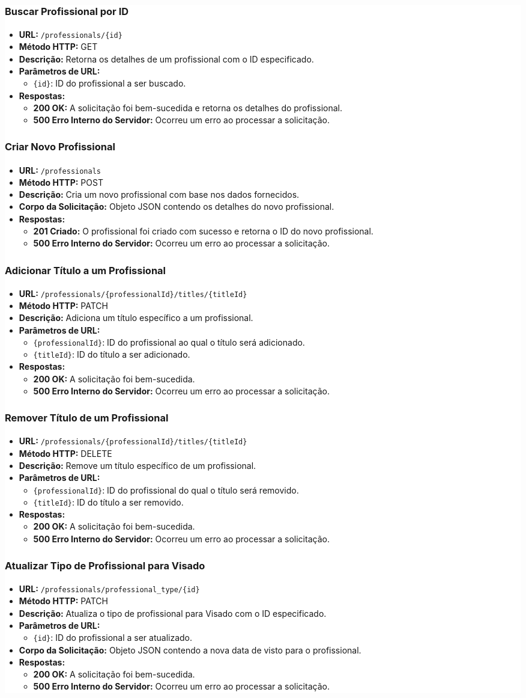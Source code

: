 ### Buscar Profissional por ID

- **URL:** `/professionals/{id}`
- **Método HTTP:** GET
- **Descrição:** Retorna os detalhes de um profissional com o ID especificado.
- **Parâmetros de URL:**
    - `{id}`: ID do profissional a ser buscado.
- **Respostas:**
    - **200 OK:** A solicitação foi bem-sucedida e retorna os detalhes do profissional.
    - **500 Erro Interno do Servidor:** Ocorreu um erro ao processar a solicitação.

### Criar Novo Profissional

- **URL:** `/professionals`
- **Método HTTP:** POST
- **Descrição:** Cria um novo profissional com base nos dados fornecidos.
- **Corpo da Solicitação:** Objeto JSON contendo os detalhes do novo profissional.
- **Respostas:**
    - **201 Criado:** O profissional foi criado com sucesso e retorna o ID do novo profissional.
    - **500 Erro Interno do Servidor:** Ocorreu um erro ao processar a solicitação.

### Adicionar Título a um Profissional

- **URL:** `/professionals/{professionalId}/titles/{titleId}`
- **Método HTTP:** PATCH
- **Descrição:** Adiciona um título específico a um profissional.
- **Parâmetros de URL:**
    - `{professionalId}`: ID do profissional ao qual o título será adicionado.
    - `{titleId}`: ID do título a ser adicionado.
- **Respostas:**
    - **200 OK:** A solicitação foi bem-sucedida.
    - **500 Erro Interno do Servidor:** Ocorreu um erro ao processar a solicitação.

### Remover Título de um Profissional

- **URL:** `/professionals/{professionalId}/titles/{titleId}`
- **Método HTTP:** DELETE
- **Descrição:** Remove um título específico de um profissional.
- **Parâmetros de URL:**
    - `{professionalId}`: ID do profissional do qual o título será removido.
    - `{titleId}`: ID do título a ser removido.
- **Respostas:**
    - **200 OK:** A solicitação foi bem-sucedida.
    - **500 Erro Interno do Servidor:** Ocorreu um erro ao processar a solicitação.

### Atualizar Tipo de Profissional para Visado

- **URL:** `/professionals/professional_type/{id}`
- **Método HTTP:** PATCH
- **Descrição:** Atualiza o tipo de profissional para Visado com o ID especificado.
- **Parâmetros de URL:**
    - `{id}`: ID do profissional a ser atualizado.
- **Corpo da Solicitação:** Objeto JSON contendo a nova data de visto para o profissional.
- **Respostas:**
    - **200 OK:** A solicitação foi bem-sucedida.
    - **500 Erro Interno do Servidor:** Ocorreu um erro ao processar a solicitação.

